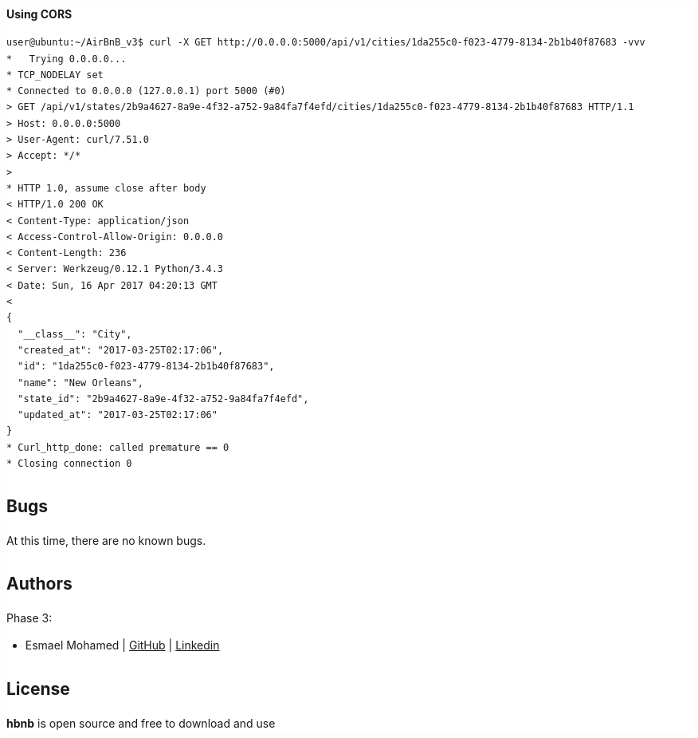 **Using CORS**
```
user@ubuntu:~/AirBnB_v3$ curl -X GET http://0.0.0.0:5000/api/v1/cities/1da255c0-f023-4779-8134-2b1b40f87683 -vvv
*   Trying 0.0.0.0...
* TCP_NODELAY set
* Connected to 0.0.0.0 (127.0.0.1) port 5000 (#0)
> GET /api/v1/states/2b9a4627-8a9e-4f32-a752-9a84fa7f4efd/cities/1da255c0-f023-4779-8134-2b1b40f87683 HTTP/1.1
> Host: 0.0.0.0:5000
> User-Agent: curl/7.51.0
> Accept: */*
> 
* HTTP 1.0, assume close after body
< HTTP/1.0 200 OK
< Content-Type: application/json
< Access-Control-Allow-Origin: 0.0.0.0
< Content-Length: 236
< Server: Werkzeug/0.12.1 Python/3.4.3
< Date: Sun, 16 Apr 2017 04:20:13 GMT
< 
{
  "__class__": "City", 
  "created_at": "2017-03-25T02:17:06", 
  "id": "1da255c0-f023-4779-8134-2b1b40f87683", 
  "name": "New Orleans", 
  "state_id": "2b9a4627-8a9e-4f32-a752-9a84fa7f4efd", 
  "updated_at": "2017-03-25T02:17:06"
}
* Curl_http_done: called premature == 0
* Closing connection 0
```

## Bugs

At this time, there are no known bugs.

## Authors
Phase 3:
* Esmael Mohamed | [GitHub](https://github.com/Esmaelmohamed/) |
 [Linkedin](linkedin.com/in/esmael-mohamed-1361a4189/)



## License

**hbnb** is open source and free to download and use
